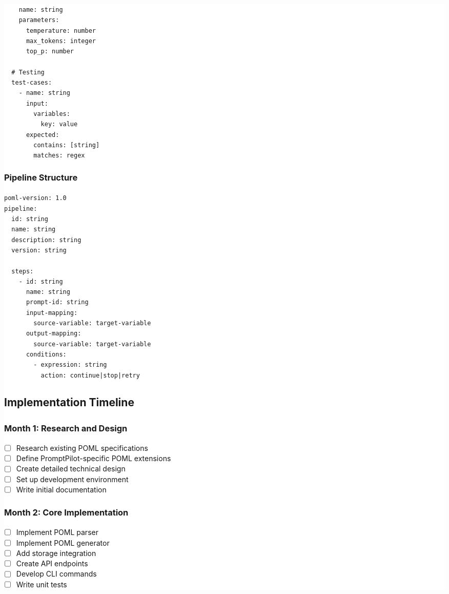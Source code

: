```poml
    name: string
    parameters:
      temperature: number
      max_tokens: integer
      top_p: number
  
  # Testing
  test-cases:
    - name: string
      input:
        variables:
          key: value
      expected:
        contains: [string]
        matches: regex
```

### Pipeline Structure
```poml
poml-version: 1.0
pipeline:
  id: string
  name: string
  description: string
  version: string
  
  steps:
    - id: string
      name: string
      prompt-id: string
      input-mapping:
        source-variable: target-variable
      output-mapping:
        source-variable: target-variable
      conditions:
        - expression: string
          action: continue|stop|retry
```

## Implementation Timeline

### Month 1: Research and Design
- [ ] Research existing POML specifications
- [ ] Define PromptPilot-specific POML extensions
- [ ] Create detailed technical design
- [ ] Set up development environment
- [ ] Write initial documentation

### Month 2: Core Implementation
- [ ] Implement POML parser
- [ ] Implement POML generator
- [ ] Add storage integration
- [ ] Create API endpoints
- [ ] Develop CLI commands
- [ ] Write unit tests
